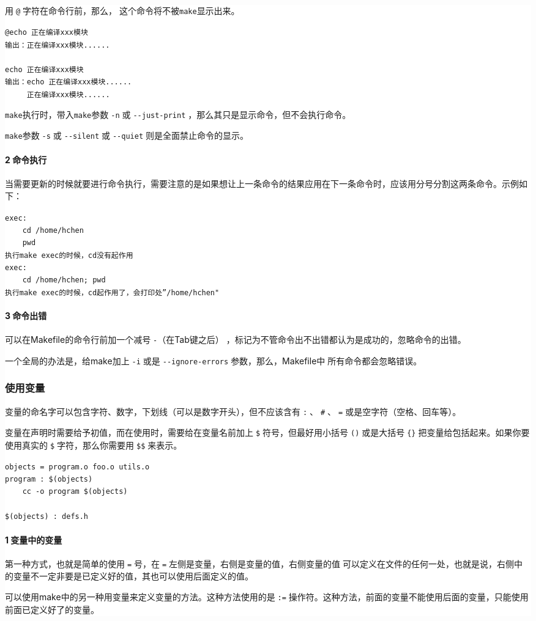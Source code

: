 用 `@` 字符在命令行前，那么， 这个命令将不被`make`显示出来。

```shell
@echo 正在编译xxx模块
输出：正在编译xxx模块......

echo 正在编译xxx模块
输出：echo 正在编译xxx模块......
	 正在编译xxx模块......
```

`make`执行时，带入`make`参数 `-n` 或 `--just-print` ，那么其只是显示命令，但不会执行命令。

`make`参数 `-s` 或 `--silent` 或 `--quiet` 则是全面禁止命令的显示。

#### 2 命令执行

当需要更新的时候就要进行命令执行，需要注意的是如果想让上一条命令的结果应用在下一条命令时，应该用分号分割这两条命令。示例如下：

```shell
exec:
    cd /home/hchen
    pwd
执行make exec的时候，cd没有起作用    
exec:
    cd /home/hchen; pwd
执行make exec的时候，cd起作用了，会打印处”/home/hchen"
```

#### 3 命令出错

可以在Makefile的命令行前加一个减号 `-`（在Tab键之后） ，标记为不管命令出不出错都认为是成功的，忽略命令的出错。

一个全局的办法是，给make加上 `-i` 或是 `--ignore-errors` 参数，那么，Makefile中 所有命令都会忽略错误。

### 使用变量

变量的命名字可以包含字符、数字，下划线（可以是数字开头），但不应该含有 `:` 、 `#` 、 `=` 或是空字符（空格、回车等）。

变量在声明时需要给予初值，而在使用时，需要给在变量名前加上 `$` 符号，但最好用小括号 `()` 或是大括号 `{}` 把变量给包括起来。如果你要使用真实的 `$` 字符，那么你需要用 `$$` 来表示。

```shell
objects = program.o foo.o utils.o
program : $(objects)
    cc -o program $(objects)

$(objects) : defs.h
```

#### 1 变量中的变量

第一种方式，也就是简单的使用 `=` 号，在 `=` 左侧是变量，右侧是变量的值，右侧变量的值 可以定义在文件的任何一处，也就是说，右侧中的变量不一定非要是已定义好的值，其也可以使用后面定义的值。

可以使用make中的另一种用变量来定义变量的方法。这种方法使用的是 `:=` 操作符。这种方法，前面的变量不能使用后面的变量，只能使用前面已定义好了的变量。